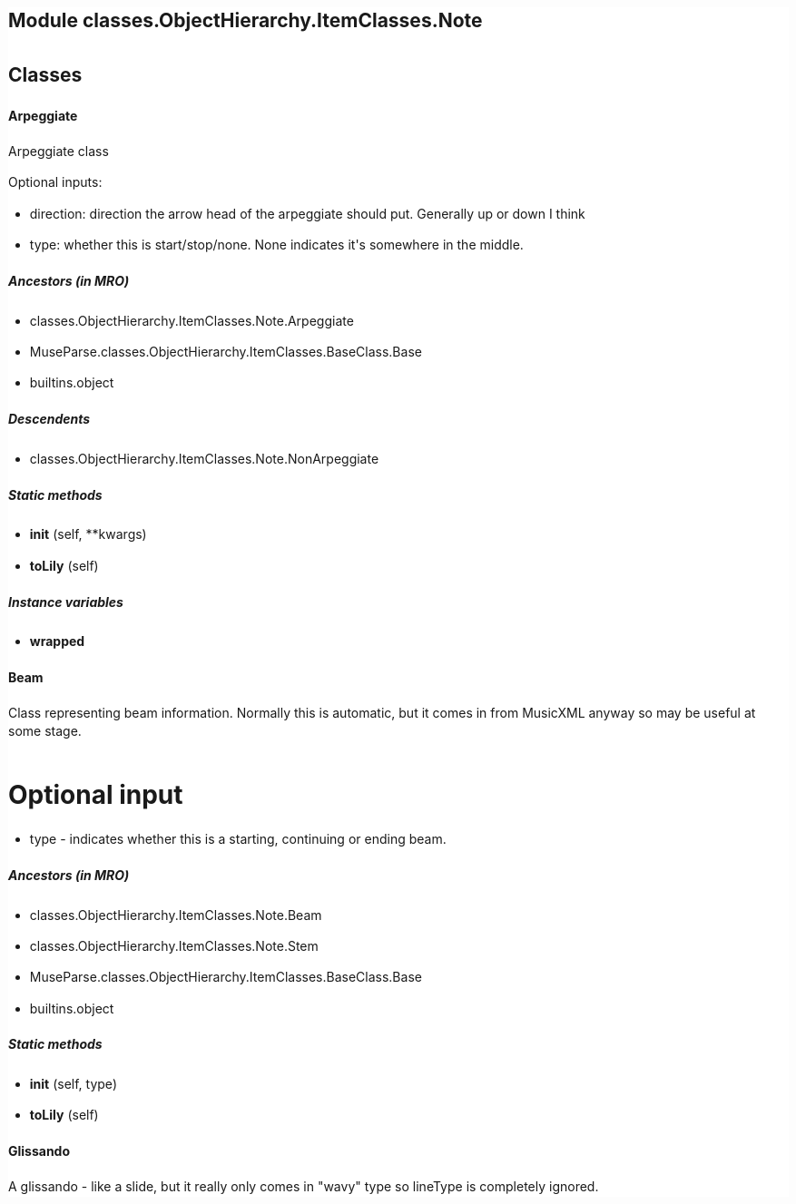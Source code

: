 Module classes.ObjectHierarchy.ItemClasses.Note
-----------------------------------------------

Classes
-------
#### Arpeggiate 
Arpeggiate class
  
Optional inputs:  

* direction: direction the arrow head of the arpeggiate should put. Generally up or down I think

* type: whether this is start/stop/none. None indicates it's somewhere in the middle.

##### Ancestors (in MRO)
- classes.ObjectHierarchy.ItemClasses.Note.Arpeggiate

- MuseParse.classes.ObjectHierarchy.ItemClasses.BaseClass.Base

- builtins.object

##### Descendents
- classes.ObjectHierarchy.ItemClasses.Note.NonArpeggiate

##### Static methods
- **__init__** (self, **kwargs)

- **toLily** (self)

##### Instance variables
- **wrapped**

#### Beam 
Class representing beam information. Normally this is automatic, but it comes in from MusicXML anyway
so may be useful at some stage.

# Optional input
- type - indicates whether this is a starting, continuing or ending beam.

##### Ancestors (in MRO)
- classes.ObjectHierarchy.ItemClasses.Note.Beam

- classes.ObjectHierarchy.ItemClasses.Note.Stem

- MuseParse.classes.ObjectHierarchy.ItemClasses.BaseClass.Base

- builtins.object

##### Static methods
- **__init__** (self, type)

- **toLily** (self)

#### Glissando 
A glissando - like a slide, but it really only comes in "wavy" type so lineType is completely ignored.

